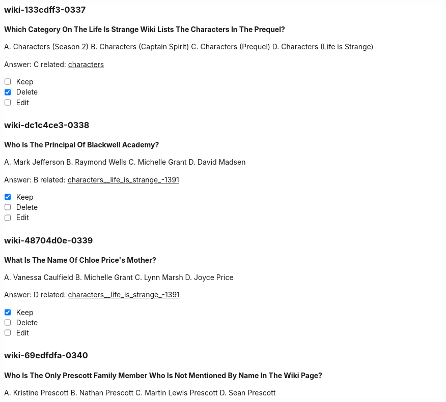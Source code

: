 ### wiki-133cdff3-0337

**Which Category On The Life Is Strange Wiki Lists The Characters In The Prequel?**

A. Characters (Season 2)
B. Characters (Captain Spirit)
C. Characters (Prequel)
D. Characters (Life is Strange)

Answer: C
related: [characters](../wiki-pages-chunks/characters.txt)

- [ ] Keep
- [x] Delete
- [ ] Edit

### wiki-dc1c4ce3-0338

**Who Is The Principal Of Blackwell Academy?**

A. Mark Jefferson
B. Raymond Wells
C. Michelle Grant
D. David Madsen

Answer: B
related: [characters__life_is_strange_-1391](../wiki-pages-chunks/characters__life_is_strange_-1391.txt)

- [x] Keep
- [ ] Delete
- [ ] Edit

### wiki-48704d0e-0339

**What Is The Name Of Chloe Price's Mother?**

A. Vanessa Caulfield
B. Michelle Grant
C. Lynn Marsh
D. Joyce Price

Answer: D
related: [characters__life_is_strange_-1391](../wiki-pages-chunks/characters__life_is_strange_-1391.txt)

- [x] Keep
- [ ] Delete
- [ ] Edit

### wiki-69edfdfa-0340

**Who Is The Only Prescott Family Member Who Is Not Mentioned By Name In The Wiki Page?**

A. Kristine Prescott
B. Nathan Prescott
C. Martin Lewis Prescott
D. Sean Prescott
